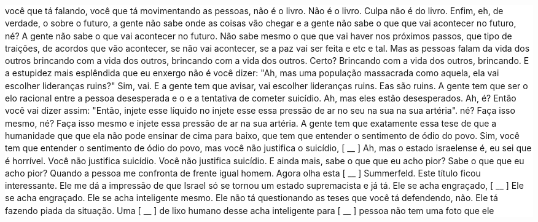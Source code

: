 você que tá falando, você que tá
movimentando as pessoas, não é o livro.
Não é o livro. Culpa não é do livro.
Enfim, eh,
de verdade, o sobre o futuro, a gente
não sabe onde as coisas vão chegar e
a gente não sabe o que que vai acontecer
no futuro, né? A gente não sabe o que
vai acontecer
no futuro.
Não sabe mesmo o que que vai haver nos
próximos passos, que tipo de traições,
de acordos que vão acontecer, se não vai
acontecer, se a paz vai ser feita e etc
e tal. Mas as pessoas falam da vida dos
outros brincando com a vida dos outros,
brincando com a vida dos outros.
Certo? Brincando com a vida dos outros,
brincando.
E a estupidez mais esplêndida que eu
enxergo não é você dizer: "Ah, mas uma
população massacrada como aquela, ela
vai escolher lideranças ruins?" Sim,
vai. E a gente tem que avisar, vai
escolher lideranças ruins. Eas são
ruins. A gente tem que ser o elo
racional
entre a pessoa desesperada
e o e a tentativa de cometer suicídio.
Ah, mas eles estão desesperados. Ah, é?
Então você vai dizer assim: "Então,
injete esse líquido no injete esse essa
pressão de ar no seu na sua na sua
artéria".
né? Faça isso mesmo, né? Faça isso mesmo
e injete essa pressão de ar na sua
artéria. A gente tem que exatamente
essa tese de que a humanidade que que
ela não pode ensinar de cima para baixo,
que tem que entender o sentimento de
ódio do povo. Sim, você tem que entender
o sentimento de ódio do povo, mas você
não justifica o suicídio, [ __ ]
Ah, mas o estado israelense é, eu sei
que é horrível. Você não justifica
suicídio.
Você não justifica suicídio. E ainda
mais, sabe o que que eu acho pior? Sabe
o que que eu acho pior? Quando a pessoa
me confronta de frente igual homem.
Agora olha esta [ __ ] Summerfeld.
Este título ficou interessante. Ele me
dá a impressão de que Israel só se
tornou um estado supremacista e já tá.
Ele se acha engraçado,
[ __ ]
Ele se acha engraçado. Ele se acha
inteligente mesmo.
Ele não tá questionando as teses que
você tá defendendo, não. Ele tá fazendo
piada da situação.
Uma [ __ ] de lixo humano desse acha
inteligente para [ __ ]
pessoa não tem uma foto que ele